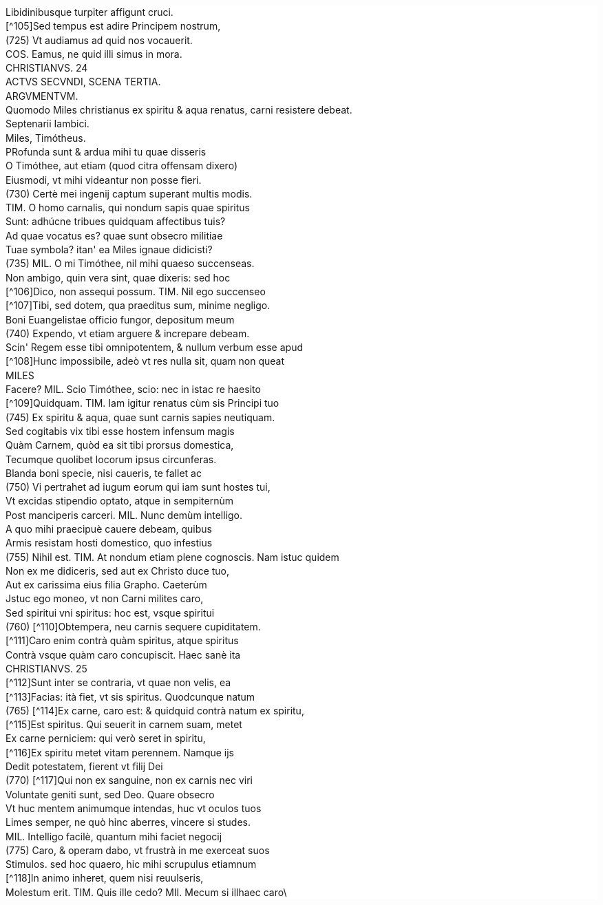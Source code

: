 Libidinibusque turpiter affigunt cruci.\
[^105]Sed tempus est adire Principem nostrum,\
(725) Vt audiamus ad quid nos vocauerit.\
COS. Eamus, ne quid illi simus in mora.\
CHRISTIANVS. 24\
ACTVS SECVNDI, SCENA TERTIA.\
ARGVMENTVM.\
Quomodo Miles christianus ex spiritu & aqua renatus, carni resistere debeat.\
Septenarii Iambici.\
Miles, Timótheus.\
PRofunda sunt & ardua mihi tu quae disseris\
O Timóthee, aut etiam (quod citra offensam dixero)\
Eiusmodi, vt mihi videantur non posse fieri.\
(730) Certè mei ingenij captum superant multis modis.\
TIM. O homo carnalis, qui nondum sapis quae spiritus\
Sunt: adhúcne tribues quidquam affectibus tuis?\
Ad quae vocatus es? quae sunt obsecro militiae\
Tuae symbola? itan' ea Miles ignaue didicisti?\
(735) MIL. O mi Timóthee, nil mihi quaeso succenseas.\
Non ambigo, quin vera sint, quae dixeris: sed hoc\
[^106]Dico, non assequi possum. TIM. Nil ego succenseo\
[^107]Tibi, sed dotem, qua praeditus sum, minime negligo.\
Boni Euangelistae officio fungor, depositum meum\
(740) Expendo, vt etiam arguere & increpare debeam.\
Scin' Regem esse tibi omnipotentem, & nullum verbum esse apud\
[^108]Hunc impossibile, adeò vt res nulla sit, quam non queat\
MILES\
Facere? MIL. Scio Timóthee, scio: nec in istac re haesito\
[^109]Quidquam. TIM. Iam igitur renatus cùm sis Principi tuo\
(745) Ex spiritu & aqua, quae sunt carnis sapies neutiquam.\
Sed cogitabis vix tibi esse hostem infensum magis\
Quàm Carnem, quòd ea sit tibi prorsus domestica,\
Tecumque quolibet locorum ipsus circunferas.\
Blanda boni specie, nisi caueris, te fallet ac\
(750) Vi pertrahet ad iugum eorum qui iam sunt hostes tui,\
Vt excidas stipendio optato, atque in sempiternùm\
Post manciperis carceri. MIL. Nunc demùm intelligo.\
A quo mihi praecipuè cauere debeam, quibus\
Armis resistam hosti domestico, quo infestius\
(755) Nihil est. TIM. At nondum etiam plene cognoscis. Nam istuc quidem\
Non ex me didiceris, sed aut ex Christo duce tuo,\
Aut ex carissima eius filia Grapho. Caeterùm\
Jstuc ego moneo, vt non Carni milites caro,\
Sed spiritui vni spiritus: hoc est, vsque spiritui\
(760) [^110]Obtempera, neu carnis sequere cupiditatem.\
[^111]Caro enim contrà quàm spiritus, atque spiritus\
Contrà vsque quàm caro concupiscit. Haec sanè ita\
CHRISTIANVS. 25\
[^112]Sunt inter se contraria, vt quae non velis, ea\
[^113]Facias: ità fiet, vt sis spiritus. Quodcunque natum\
(765) [^114]Ex carne, caro est: & quidquid contrà natum ex spiritu,\
[^115]Est spiritus. Qui seuerit in carnem suam, metet\
Ex carne perniciem: qui verò seret in spiritu,\
[^116]Ex spiritu metet vitam perennem. Namque ijs\
Dedit potestatem, fierent vt filij Dei\
(770) [^117]Qui non ex sanguine, non ex carnis nec viri\
Voluntate geniti sunt, sed Deo. Quare obsecro\
Vt huc mentem animumque intendas, huc vt oculos tuos\
Limes semper, ne quò hinc aberres, vincere si studes.\
MIL. Intelligo facilè, quantum mihi faciet negocij\
(775) Caro, & operam dabo, vt frustrà in me exerceat suos\
Stimulos. sed hoc quaero, hic mihi scrupulus etiamnum\
[^118]In animo inheret, quem nisi reuulseris,\
Molestum erit. TIM. Quis ille cedo? MII. Mecum si illhaec caro\
